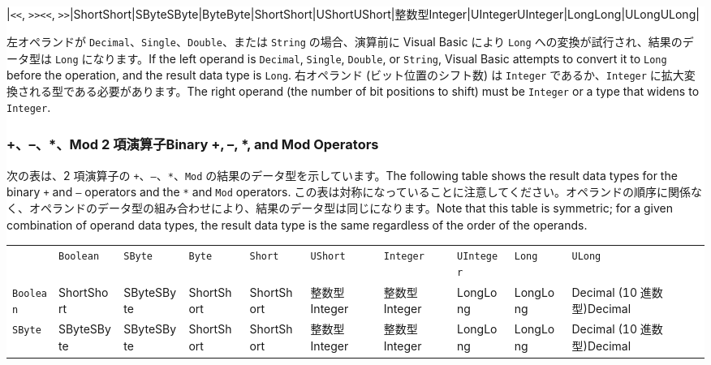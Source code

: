 |<span data-ttu-id="3b35d-186">`<<`, `>>`</span><span class="sxs-lookup"><span data-stu-id="3b35d-186">`<<`, `>>`</span></span>|<span data-ttu-id="3b35d-187">Short</span><span class="sxs-lookup"><span data-stu-id="3b35d-187">Short</span></span>|<span data-ttu-id="3b35d-188">SByte</span><span class="sxs-lookup"><span data-stu-id="3b35d-188">SByte</span></span>|<span data-ttu-id="3b35d-189">Byte</span><span class="sxs-lookup"><span data-stu-id="3b35d-189">Byte</span></span>|<span data-ttu-id="3b35d-190">Short</span><span class="sxs-lookup"><span data-stu-id="3b35d-190">Short</span></span>|<span data-ttu-id="3b35d-191">UShort</span><span class="sxs-lookup"><span data-stu-id="3b35d-191">UShort</span></span>|<span data-ttu-id="3b35d-192">整数型</span><span class="sxs-lookup"><span data-stu-id="3b35d-192">Integer</span></span>|<span data-ttu-id="3b35d-193">UInteger</span><span class="sxs-lookup"><span data-stu-id="3b35d-193">UInteger</span></span>|<span data-ttu-id="3b35d-194">Long</span><span class="sxs-lookup"><span data-stu-id="3b35d-194">Long</span></span>|<span data-ttu-id="3b35d-195">ULong</span><span class="sxs-lookup"><span data-stu-id="3b35d-195">ULong</span></span>|  
  
 <span data-ttu-id="3b35d-196">左オペランドが `Decimal`、`Single`、`Double`、または `String` の場合、演算前に Visual Basic により `Long` への変換が試行され、結果のデータ型は `Long` になります。</span><span class="sxs-lookup"><span data-stu-id="3b35d-196">If the left operand is `Decimal`, `Single`, `Double`, or `String`, Visual Basic attempts to convert it to `Long` before the operation, and the result data type is `Long`.</span></span> <span data-ttu-id="3b35d-197">右オペランド (ビット位置のシフト数) は `Integer` であるか、`Integer` に拡大変換される型である必要があります。</span><span class="sxs-lookup"><span data-stu-id="3b35d-197">The right operand (the number of bit positions to shift) must be `Integer` or a type that widens to `Integer`.</span></span>  
  
### <a name="binary----and-mod-operators"></a><span data-ttu-id="3b35d-198">+、–、\*、Mod 2 項演算子</span><span class="sxs-lookup"><span data-stu-id="3b35d-198">Binary +, –, \*, and Mod Operators</span></span>  

 <span data-ttu-id="3b35d-199">次の表は、2 項演算子の `+`、`–`、`*`、`Mod` の結果のデータ型を示しています。</span><span class="sxs-lookup"><span data-stu-id="3b35d-199">The following table shows the result data types for the binary `+` and `–` operators and the `*` and `Mod` operators.</span></span> <span data-ttu-id="3b35d-200">この表は対称になっていることに注意してください。オペランドの順序に関係なく、オペランドのデータ型の組み合わせにより、結果のデータ型は同じになります。</span><span class="sxs-lookup"><span data-stu-id="3b35d-200">Note that this table is symmetric; for a given combination of operand data types, the result data type is the same regardless of the order of the operands.</span></span>  
  
|||||||||||  
|---|---|---|---|---|---|---|---|---|---|  
||`Boolean`|`SByte`|`Byte`|`Short`|`UShort`|`Integer`|`UInteger`|`Long`|`ULong`|  
|`Boolean`|<span data-ttu-id="3b35d-201">Short</span><span class="sxs-lookup"><span data-stu-id="3b35d-201">Short</span></span>|<span data-ttu-id="3b35d-202">SByte</span><span class="sxs-lookup"><span data-stu-id="3b35d-202">SByte</span></span>|<span data-ttu-id="3b35d-203">Short</span><span class="sxs-lookup"><span data-stu-id="3b35d-203">Short</span></span>|<span data-ttu-id="3b35d-204">Short</span><span class="sxs-lookup"><span data-stu-id="3b35d-204">Short</span></span>|<span data-ttu-id="3b35d-205">整数型</span><span class="sxs-lookup"><span data-stu-id="3b35d-205">Integer</span></span>|<span data-ttu-id="3b35d-206">整数型</span><span class="sxs-lookup"><span data-stu-id="3b35d-206">Integer</span></span>|<span data-ttu-id="3b35d-207">Long</span><span class="sxs-lookup"><span data-stu-id="3b35d-207">Long</span></span>|<span data-ttu-id="3b35d-208">Long</span><span class="sxs-lookup"><span data-stu-id="3b35d-208">Long</span></span>|<span data-ttu-id="3b35d-209">Decimal (10 進数型)</span><span class="sxs-lookup"><span data-stu-id="3b35d-209">Decimal</span></span>|  
|`SByte`|<span data-ttu-id="3b35d-210">SByte</span><span class="sxs-lookup"><span data-stu-id="3b35d-210">SByte</span></span>|<span data-ttu-id="3b35d-211">SByte</span><span class="sxs-lookup"><span data-stu-id="3b35d-211">SByte</span></span>|<span data-ttu-id="3b35d-212">Short</span><span class="sxs-lookup"><span data-stu-id="3b35d-212">Short</span></span>|<span data-ttu-id="3b35d-213">Short</span><span class="sxs-lookup"><span data-stu-id="3b35d-213">Short</span></span>|<span data-ttu-id="3b35d-214">整数型</span><span class="sxs-lookup"><span data-stu-id="3b35d-214">Integer</span></span>|<span data-ttu-id="3b35d-215">整数型</span><span class="sxs-lookup"><span data-stu-id="3b35d-215">Integer</span></span>|<span data-ttu-id="3b35d-216">Long</span><span class="sxs-lookup"><span data-stu-id="3b35d-216">Long</span></span>|<span data-ttu-id="3b35d-217">Long</span><span class="sxs-lookup"><span data-stu-id="3b35d-217">Long</span></span>|<span data-ttu-id="3b35d-218">Decimal (10 進数型)</span><span class="sxs-lookup"><span data-stu-id="3b35d-218">Decimal</span></span>|  